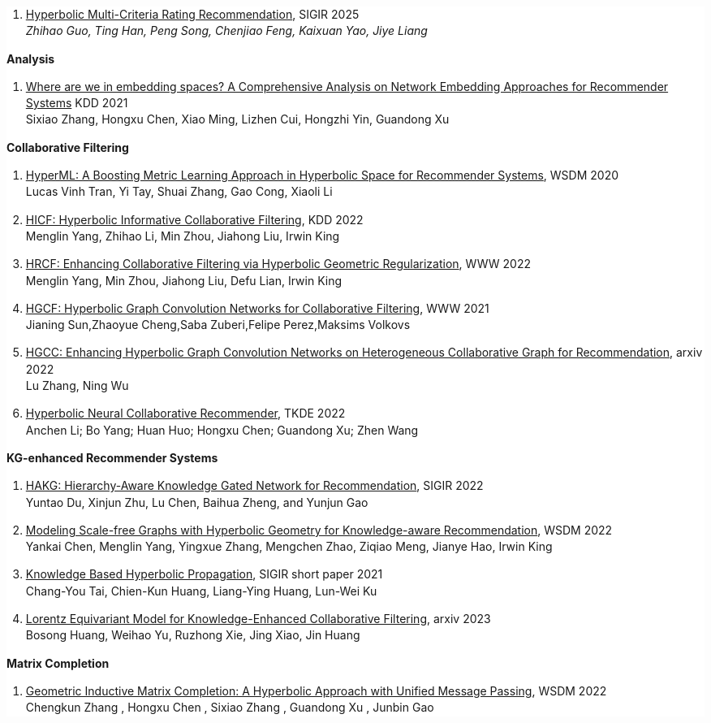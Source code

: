 1. [Hyperbolic Multi-Criteria Rating Recommendation](https://sigir2025.dei.unipd.it/accepted-papers.html), SIGIR 2025 \
*Zhihao Guo, Ting Han, Peng Song, Chenjiao Feng, Kaixuan Yao, Jiye Liang*

**Analysis**

1. [Where are we in embedding spaces? A Comprehensive Analysis on Network Embedding Approaches for Recommender Systems](https://arxiv.org/abs/2105.08908) KDD 2021 \
Sixiao Zhang, Hongxu Chen, Xiao Ming, Lizhen Cui, Hongzhi Yin, Guandong Xu

**Collaborative Filtering**
1. [HyperML: A Boosting Metric Learning Approach in Hyperbolic Space for Recommender Systems](https://arxiv.org/abs/1809.01703), WSDM 2020 \
Lucas Vinh Tran, Yi Tay, Shuai Zhang, Gao Cong, Xiaoli Li

1. [HICF: Hyperbolic Informative Collaborative Filtering](https://arxiv.org/abs/2207.09051), KDD 2022 \
Menglin Yang, Zhihao Li, Min Zhou, Jiahong Liu, Irwin King

1. [HRCF: Enhancing Collaborative Filtering via Hyperbolic Geometric Regularization](https://arxiv.org/abs/2204.08176), WWW 2022 \
Menglin Yang, Min Zhou, Jiahong Liu, Defu Lian, Irwin King

1. [HGCF: Hyperbolic Graph Convolution Networks for Collaborative Filtering](https://www.cs.toronto.edu/~mvolkovs/www2021_hgcf.pdf), WWW 2021 \
Jianing Sun,Zhaoyue Cheng,Saba Zuberi,Felipe Perez,Maksims Volkovs

1. [HGCC: Enhancing Hyperbolic Graph Convolution Networks on Heterogeneous Collaborative Graph for Recommendation](https://arxiv.org/abs/2304.02961), arxiv 2022 \
Lu Zhang, Ning Wu

1. [Hyperbolic Neural Collaborative Recommender](https://ieeexplore.ieee.org/abstract/document/9946432), TKDE 2022 \
   Anchen Li; Bo Yang; Huan Huo; Hongxu Chen; Guandong Xu; Zhen Wang

**KG-enhanced Recommender Systems**
1. [HAKG: Hierarchy-Aware Knowledge Gated Network for Recommendation](https://arxiv.org/abs/2204.04959), SIGIR 2022 \
Yuntao Du, Xinjun Zhu, Lu Chen, Baihua Zheng, and Yunjun Gao

1. [Modeling Scale-free Graphs with Hyperbolic Geometry for Knowledge-aware Recommendation](https://arxiv.org/abs/2108.06468), WSDM 2022 \
Yankai Chen, Menglin Yang, Yingxue Zhang, Mengchen Zhao, Ziqiao Meng, Jianye Hao, Irwin King

1. [Knowledge Based Hyperbolic Propagation](http://dl.acm.org/doi/abs/10.1145/3404835.3462980), SIGIR short paper 2021 \
Chang-You Tai, Chien-Kun Huang, Liang-Ying Huang, Lun-Wei Ku

1. [Lorentz Equivariant Model for Knowledge-Enhanced Collaborative Filtering](https://arxiv.org/abs/2302.04545), arxiv 2023 \
   Bosong Huang, Weihao Yu, Ruzhong Xie, Jing Xiao, Jin Huang

**Matrix Completion**
1. [Geometric Inductive Matrix Completion: A Hyperbolic Approach with Unified Message Passing](https://dl.acm.org/doi/abs/10.1145/3488560.3498402), WSDM 2022 \
Chengkun Zhang , Hongxu Chen , Sixiao Zhang , Guandong Xu , Junbin Gao
